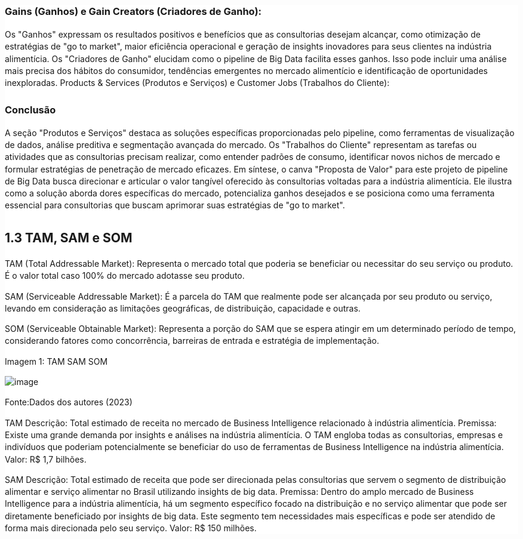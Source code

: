 ### Gains (Ganhos) e Gain Creators (Criadores de Ganho):
Os "Ganhos" expressam os resultados positivos e benefícios que as consultorias desejam alcançar, como otimização de estratégias de "go to market", maior eficiência operacional e geração de insights inovadores para seus clientes na indústria alimentícia.
Os "Criadores de Ganho" elucidam como o pipeline de Big Data facilita esses ganhos. Isso pode incluir uma análise mais precisa dos hábitos do consumidor, tendências emergentes no mercado alimentício e identificação de oportunidades inexploradas.
Products & Services (Produtos e Serviços) e Customer Jobs (Trabalhos do Cliente):

### Conclusão
A seção "Produtos e Serviços" destaca as soluções específicas proporcionadas pelo pipeline, como ferramentas de visualização de dados, análise preditiva e segmentação avançada do mercado.
Os "Trabalhos do Cliente" representam as tarefas ou atividades que as consultorias precisam realizar, como entender padrões de consumo, identificar novos nichos de mercado e formular estratégias de penetração de mercado eficazes.
Em síntese, o canva "Proposta de Valor" para este projeto de pipeline de Big Data busca direcionar e articular o valor tangível oferecido às consultorias voltadas para a indústria alimentícia. Ele ilustra como a solução aborda dores específicas do mercado, potencializa ganhos desejados e se posiciona como uma ferramenta essencial para consultorias que buscam aprimorar suas estratégias de "go to market".

## 1.3 TAM, SAM e SOM

TAM (Total Addressable Market): Representa o mercado total que poderia se beneficiar ou necessitar do seu serviço ou produto. É o valor total caso 100% do mercado adotasse seu produto.

SAM (Serviceable Addressable Market): É a parcela do TAM que realmente pode ser alcançada por seu produto ou serviço, levando em consideração as limitações geográficas, de distribuição, capacidade e outras.

SOM (Serviceable Obtainable Market): Representa a porção do SAM que se espera atingir em um determinado período de tempo, considerando fatores como concorrência, barreiras de entrada e estratégia de implementação.

Imagem 1: TAM SAM SOM

<img width="466" alt="image" src="https://github.com/2023M8T4Inteli/grupo3/assets/99191909/68c07b84-bd2d-4a36-ac5d-2a8c3da847d3">

Fonte:Dados dos autores (2023)

TAM
Descrição: Total estimado de receita no mercado de Business Intelligence relacionado à indústria alimentícia.
Premissa: Existe uma grande demanda por insights e análises na indústria alimentícia. O TAM engloba todas as consultorias, empresas e indivíduos que poderiam potencialmente se beneficiar do uso de ferramentas de Business Intelligence na indústria alimentícia.
Valor: R$ 1,7 bilhões.

SAM
Descrição: Total estimado de receita que pode ser direcionada pelas consultorias que servem o segmento de distribuição alimentar e serviço alimentar no Brasil utilizando insights de big data.
Premissa: Dentro do amplo mercado de Business Intelligence para a indústria alimentícia, há um segmento específico focado na distribuição e no serviço alimentar que pode ser diretamente beneficiado por insights de big data. Este segmento tem necessidades mais específicas e pode ser atendido de forma mais direcionada pelo seu serviço.
Valor: R$ 150 milhões.
